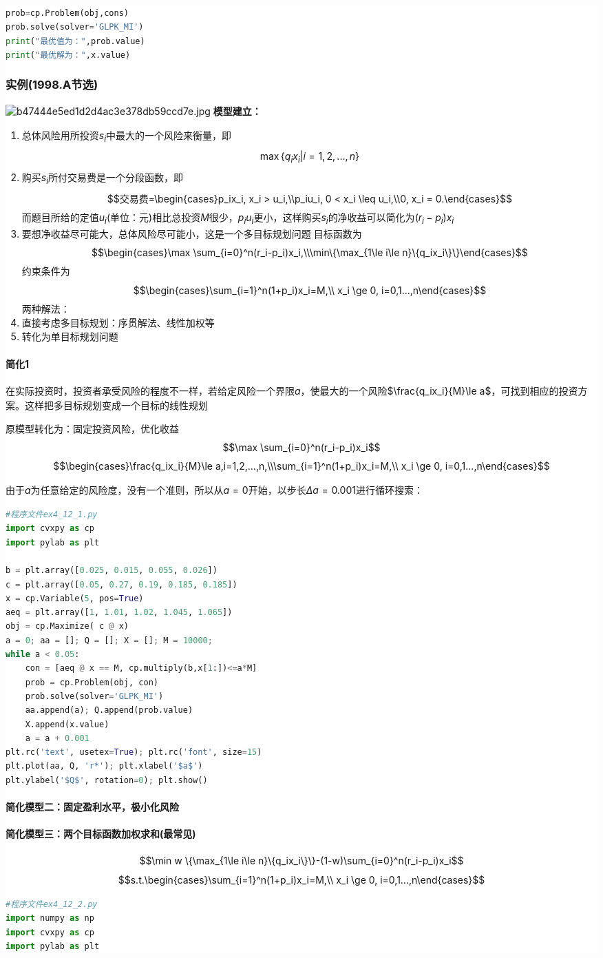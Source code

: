 ```python
prob=cp.Problem(obj,cons)
prob.solve(solver='GLPK_MI')
print("最优值为：",prob.value)
print("最优解为：",x.value)
```

### 实例(1998.A节选)
![b47444e5ed1d2d4ac3e378db59ccd7e.jpg](https://cdn.jsdelivr.net/gh/BlackJack0083/image@main/img/b47444e5ed1d2d4ac3e378db59ccd7e.jpg)
**模型建立：**
1. 总体风险用所投资$s_i$中最大的一个风险来衡量，即
	$$\max\{q_ix_i|i=1,2,...,n\}$$
2. 购买$s_i$所付交易费是一个分段函数，即
	$$交易费=\begin{cases}p_ix_i, x_i > u_i,\\p_iu_i, 0 < x_i \leq u_i,\\0, x_i = 0.\end{cases}$$
	而题目所给的定值$u_i$(单位：元)相比总投资$M$很少，$p_iu_i$更小，这样购买$s_i$的净收益可以简化为$(r_i-p_i)x_i$
3. 要想净收益尽可能大，总体风险尽可能小，这是一个多目标规划问题
	目标函数为
	$$\begin{cases}\max \sum_{i=0}^n(r_i-p_i)x_i,\\\min\{\max_{1\le i\le n}\{q_ix_i\}\}\end{cases}$$
	约束条件为
	$$\begin{cases}\sum_{i=1}^n(1+p_i)x_i=M,\\ x_i \ge 0, i=0,1...,n\end{cases}$$
两种解法：
1. 直接考虑多目标规划：序贯解法、线性加权等
2. 转化为单目标规划问题
#### 简化1
在实际投资时，投资者承受风险的程度不一样，若给定风险一个界限$a$，使最大的一个风险$\frac{q_ix_i}{M}\le a$，可找到相应的投资方案。这样把多目标规划变成一个目标的线性规划

原模型转化为：固定投资风险，优化收益
$$\max \sum_{i=0}^n(r_i-p_i)x_i$$
$$\begin{cases}\frac{q_ix_i}{M}\le a,i=1,2,...,n,\\\sum_{i=1}^n(1+p_i)x_i=M,\\ x_i \ge 0, i=0,1...,n\end{cases}$$

由于$a$为任意给定的风险度，没有一个准则，所以从$a=0$开始，以步长$\Delta a = 0.001$进行循环搜索：
```python
#程序文件ex4_12_1.py
import cvxpy as cp
import pylab as plt

b = plt.array([0.025, 0.015, 0.055, 0.026])  
c = plt.array([0.05, 0.27, 0.19, 0.185, 0.185])
x = cp.Variable(5, pos=True)
aeq = plt.array([1, 1.01, 1.02, 1.045, 1.065])
obj = cp.Maximize( c @ x)
a = 0; aa = []; Q = []; X = []; M = 10000;             
while a < 0.05:
    con = [aeq @ x == M, cp.multiply(b,x[1:])<=a*M]
    prob = cp.Problem(obj, con)
    prob.solve(solver='GLPK_MI')
    aa.append(a); Q.append(prob.value)
    X.append(x.value)
    a = a + 0.001
plt.rc('text', usetex=True); plt.rc('font', size=15)
plt.plot(aa, Q, 'r*'); plt.xlabel('$a$')
plt.ylabel('$Q$', rotation=0); plt.show()
```
#### 简化模型二：固定盈利水平，极小化风险
#### 简化模型三：两个目标函数加权求和(最常见)
$$\min w \{\max_{1\le i\le n}\{q_ix_i\}\}-(1-w)\sum_{i=0}^n(r_i-p_i)x_i$$
$$s.t.\begin{cases}\sum_{i=1}^n(1+p_i)x_i=M,\\ x_i \ge 0, i=0,1...,n\end{cases}$$
```python
#程序文件ex4_12_2.py
import numpy as np
import cvxpy as cp
import pylab as plt
```